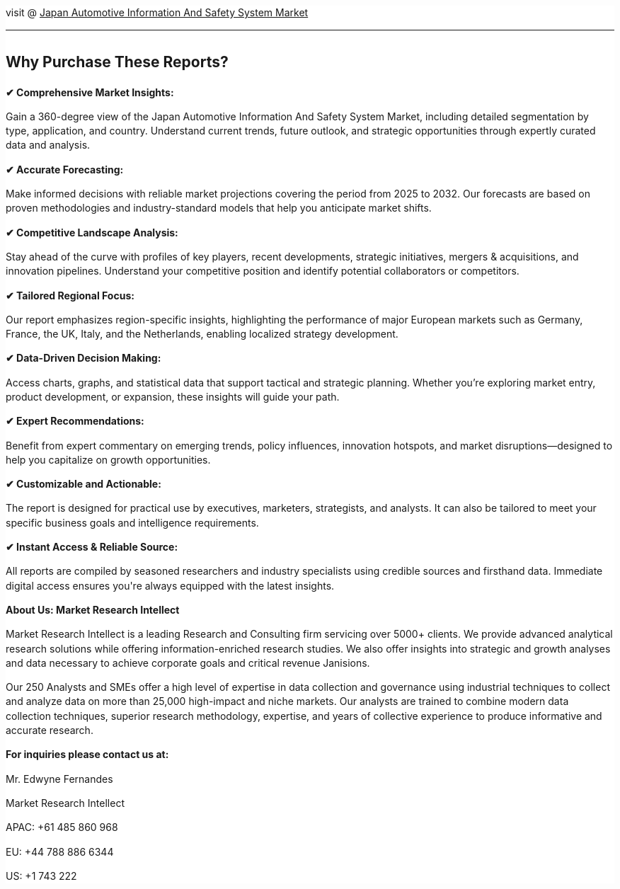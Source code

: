 visit&nbsp;@</strong>&nbsp;</span><span class="font-[700]"><a href="https://www.marketresearchintellect.com/product/global-automotive-information-and-safety-system-market-size-and-forecast/?utm_source=Linkedin&utm_medium=802" target="_blank" data-tracking-control-name="article-ssr-frontend-pulse_little-text-block" data-tracking-will-navigate="" data-test-link="">Japan Automotive Information And Safety System Market</a></span></p></blockquote><hr /><h2>Why Purchase These Reports?</h2><p><strong>✔ Comprehensive Market Insights:</strong></p><p>Gain a 360-degree view of the Japan Automotive Information And Safety System Market, including detailed segmentation by type, application, and country. Understand current trends, future outlook, and strategic opportunities through expertly curated data and analysis.</p><p><strong>✔ Accurate Forecasting:</strong></p><p>Make informed decisions with reliable market projections covering the period from 2025 to 2032. Our forecasts are based on proven methodologies and industry-standard models that help you anticipate market shifts.</p><p><strong>✔ Competitive Landscape Analysis:</strong></p><p>Stay ahead of the curve with profiles of key players, recent developments, strategic initiatives, mergers &amp; acquisitions, and innovation pipelines. Understand your competitive position and identify potential collaborators or competitors.</p><p><strong>✔ Tailored Regional Focus:</strong></p><p>Our report emphasizes region-specific insights, highlighting the performance of major European markets such as Germany, France, the UK, Italy, and the Netherlands, enabling localized strategy development.</p><p><strong>✔ Data-Driven Decision Making:</strong></p><p>Access charts, graphs, and statistical data that support tactical and strategic planning. Whether you&rsquo;re exploring market entry, product development, or expansion, these insights will guide your path.</p><p><strong>✔ Expert Recommendations:</strong></p><p>Benefit from expert commentary on emerging trends, policy influences, innovation hotspots, and market disruptions&mdash;designed to help you capitalize on growth opportunities.</p><p><strong>✔ Customizable and Actionable:</strong></p><p>The report is designed for practical use by executives, marketers, strategists, and analysts. It can also be tailored to meet your specific business goals and intelligence requirements.</p><p><strong>✔ Instant Access &amp; Reliable Source:</strong></p><p>All reports are compiled by seasoned researchers and industry specialists using credible sources and firsthand data. Immediate digital access ensures you're always equipped with the latest insights.</p><p><strong><span class="font-[700]">About Us: Market Research Intellect</span></strong></p><p><span class="">Market Research Intellect is a leading Research and Consulting firm servicing over 5000+ clients. We provide advanced analytical research solutions while offering information-enriched research studies.&nbsp;</span>We also offer insights into strategic and growth analyses and data necessary to achieve corporate goals and critical revenue Janisions.</p><p><span class="">Our 250 Analysts and SMEs offer a high level of expertise in data collection and governance using industrial techniques to collect and analyze data on more than 25,000 high-impact and niche markets. Our analysts are trained to combine modern data collection techniques, superior research methodology, expertise, and years of collective experience to produce informative and accurate research.</span></p><p><strong>For inquiries please contact us at:</strong></p><p>Mr. Edwyne Fernandes</p><p>Market Research Intellect</p><p>APAC: +61 485 860 968</p><p>EU: +44 788 886 6344</p><p>US: +1 743 222